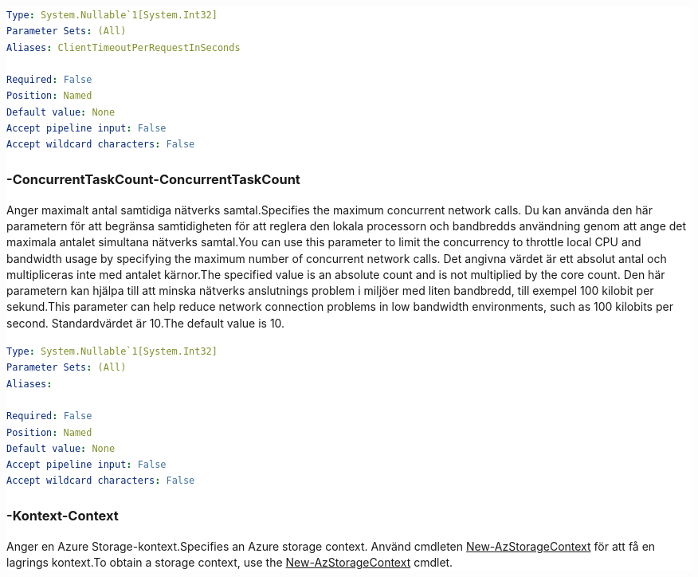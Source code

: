 ```yaml
Type: System.Nullable`1[System.Int32]
Parameter Sets: (All)
Aliases: ClientTimeoutPerRequestInSeconds

Required: False
Position: Named
Default value: None
Accept pipeline input: False
Accept wildcard characters: False
```

### <span data-ttu-id="a1a13-118">-ConcurrentTaskCount</span><span class="sxs-lookup"><span data-stu-id="a1a13-118">-ConcurrentTaskCount</span></span>
<span data-ttu-id="a1a13-119">Anger maximalt antal samtidiga nätverks samtal.</span><span class="sxs-lookup"><span data-stu-id="a1a13-119">Specifies the maximum concurrent network calls.</span></span>
<span data-ttu-id="a1a13-120">Du kan använda den här parametern för att begränsa samtidigheten för att reglera den lokala processorn och bandbredds användning genom att ange det maximala antalet simultana nätverks samtal.</span><span class="sxs-lookup"><span data-stu-id="a1a13-120">You can use this parameter to limit the concurrency to throttle local CPU and bandwidth usage by specifying the maximum number of concurrent network calls.</span></span>
<span data-ttu-id="a1a13-121">Det angivna värdet är ett absolut antal och multipliceras inte med antalet kärnor.</span><span class="sxs-lookup"><span data-stu-id="a1a13-121">The specified value is an absolute count and is not multiplied by the core count.</span></span>
<span data-ttu-id="a1a13-122">Den här parametern kan hjälpa till att minska nätverks anslutnings problem i miljöer med liten bandbredd, till exempel 100 kilobit per sekund.</span><span class="sxs-lookup"><span data-stu-id="a1a13-122">This parameter can help reduce network connection problems in low bandwidth environments, such as 100 kilobits per second.</span></span>
<span data-ttu-id="a1a13-123">Standardvärdet är 10.</span><span class="sxs-lookup"><span data-stu-id="a1a13-123">The default value is 10.</span></span>

```yaml
Type: System.Nullable`1[System.Int32]
Parameter Sets: (All)
Aliases:

Required: False
Position: Named
Default value: None
Accept pipeline input: False
Accept wildcard characters: False
```

### <span data-ttu-id="a1a13-124">-Kontext</span><span class="sxs-lookup"><span data-stu-id="a1a13-124">-Context</span></span>
<span data-ttu-id="a1a13-125">Anger en Azure Storage-kontext.</span><span class="sxs-lookup"><span data-stu-id="a1a13-125">Specifies an Azure storage context.</span></span>
<span data-ttu-id="a1a13-126">Använd cmdleten [New-AzStorageContext](./New-AzStorageContext.md) för att få en lagrings kontext.</span><span class="sxs-lookup"><span data-stu-id="a1a13-126">To obtain a storage context, use the [New-AzStorageContext](./New-AzStorageContext.md) cmdlet.</span></span>
